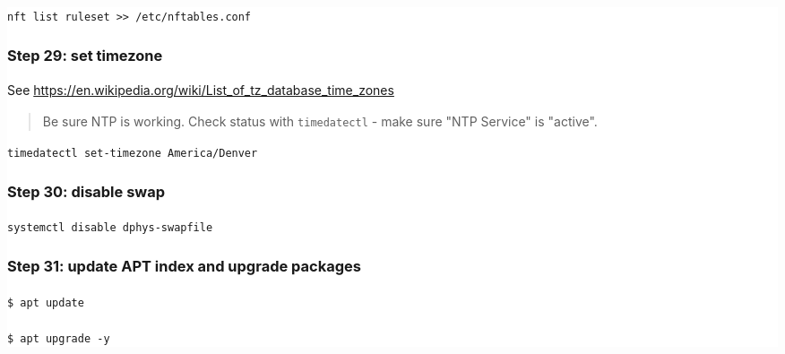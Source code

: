 ```shell
nft list ruleset >> /etc/nftables.conf
```

### Step 29: set timezone

See https://en.wikipedia.org/wiki/List_of_tz_database_time_zones
> Be sure NTP is working. Check status with `timedatectl` - make sure "NTP Service" is "active".

```shell
timedatectl set-timezone America/Denver
```

### Step 30: disable swap

```shell
systemctl disable dphys-swapfile
```

### Step 31: update APT index and upgrade packages

```console
$ apt update

$ apt upgrade -y
```